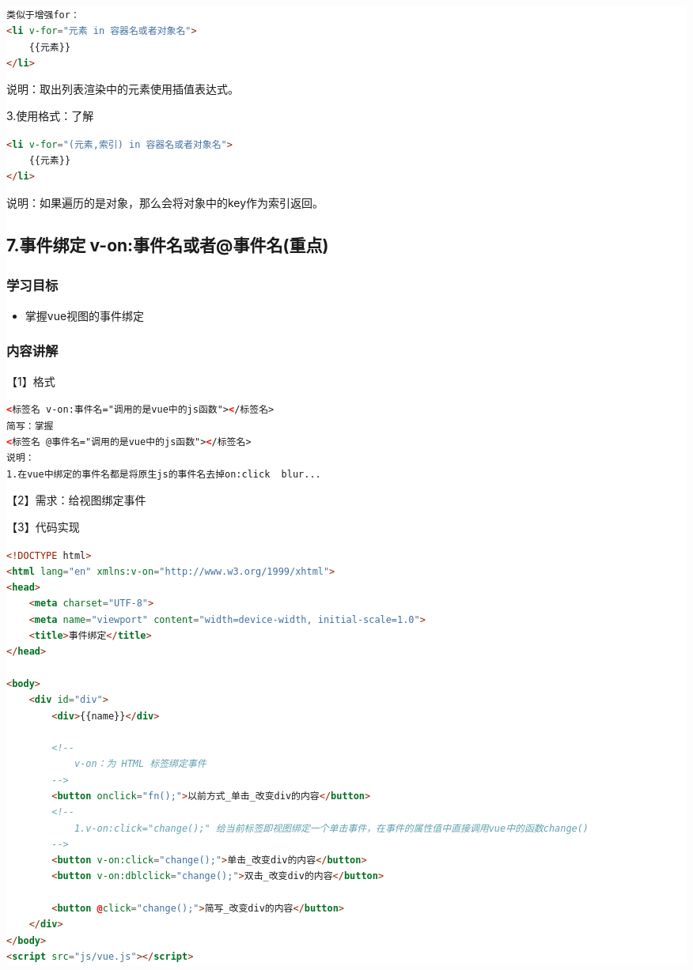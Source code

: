 ```html
类似于增强for：
<li v-for="元素 in 容器名或者对象名">
    {{元素}}
</li>
```

说明：取出列表渲染中的元素使用插值表达式。

3.使用格式：了解

```html
<li v-for="(元素,索引) in 容器名或者对象名">
    {{元素}}
</li>
```

说明：如果遍历的是对象，那么会将对象中的key作为索引返回。

## 7.事件绑定 v-on:事件名或者@事件名(重点)

### 学习目标

- 掌握vue视图的事件绑定

### 内容讲解

【1】格式

```html
<标签名 v-on:事件名="调用的是vue中的js函数"></标签名>
简写：掌握
<标签名 @事件名="调用的是vue中的js函数"></标签名>
说明：
1.在vue中绑定的事件名都是将原生js的事件名去掉on:click  blur...
```

【2】需求：给视图绑定事件

【3】代码实现

```html
<!DOCTYPE html>
<html lang="en" xmlns:v-on="http://www.w3.org/1999/xhtml">
<head>
    <meta charset="UTF-8">
    <meta name="viewport" content="width=device-width, initial-scale=1.0">
    <title>事件绑定</title>
</head>

<body>
    <div id="div">
        <div>{{name}}</div>

        <!--
            v-on：为 HTML 标签绑定事件
        -->
        <button onclick="fn();">以前方式_单击_改变div的内容</button>
        <!--
            1.v-on:click="change();" 给当前标签即视图绑定一个单击事件，在事件的属性值中直接调用vue中的函数change()
        -->
        <button v-on:click="change();">单击_改变div的内容</button>
        <button v-on:dblclick="change();">双击_改变div的内容</button>

        <button @click="change();">简写_改变div的内容</button>
    </div>
</body>
<script src="js/vue.js"></script>
```